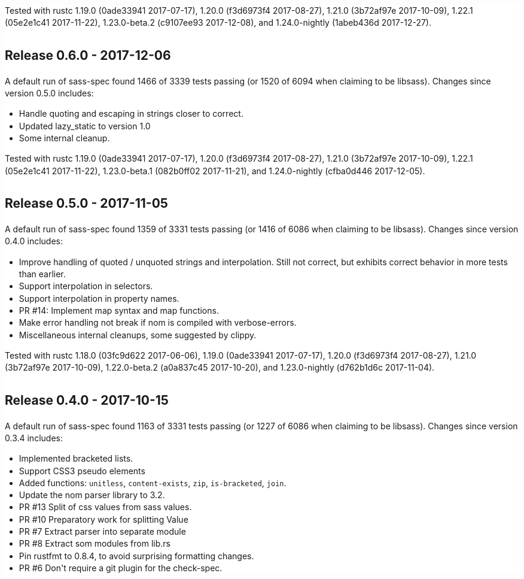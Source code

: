 Tested with rustc 1.19.0 (0ade33941 2017-07-17),
1.20.0 (f3d6973f4 2017-08-27), 1.21.0 (3b72af97e 2017-10-09),
1.22.1 (05e2e1c41 2017-11-22), 1.23.0-beta.2 (c9107ee93 2017-12-08),
and 1.24.0-nightly (1abeb436d 2017-12-27).


## Release 0.6.0 - 2017-12-06

A default run of sass-spec found 1466 of 3339 tests passing (or 1520
of 6094 when claiming to be libsass). Changes since version 0.5.0
includes:

* Handle quoting and escaping in strings closer to correct.
* Updated lazy_static to version 1.0
* Some internal cleanup.

Tested with rustc 1.19.0 (0ade33941 2017-07-17),
1.20.0 (f3d6973f4 2017-08-27), 1.21.0 (3b72af97e 2017-10-09),
1.22.1 (05e2e1c41 2017-11-22), 1.23.0-beta.1 (082b0ff02 2017-11-21),
and 1.24.0-nightly (cfba0d446 2017-12-05).


## Release 0.5.0 - 2017-11-05

A default run of sass-spec found 1359 of 3331 tests passing (or 1416
of 6086 when claiming to be libsass). Changes since version 0.4.0
includes:

* Improve handling of quoted / unquoted strings and interpolation.
  Still not correct, but exhibits correct behavior in more tests than
  earlier.
* Support interpolation in selectors.
* Support interpolation in property names.
* PR #14: Implement map syntax and map functions.
* Make error handling not break if nom is compiled with verbose-errors.
* Miscellaneous internal cleanups, some suggested by clippy.

Tested with rustc 1.18.0 (03fc9d622 2017-06-06), 1.19.0 (0ade33941
2017-07-17), 1.20.0 (f3d6973f4 2017-08-27), 1.21.0 (3b72af97e
2017-10-09), 1.22.0-beta.2 (a0a837c45 2017-10-20), and 1.23.0-nightly
(d762b1d6c 2017-11-04).


## Release 0.4.0 - 2017-10-15

A default run of sass-spec found 1163 of 3331 tests passing (or 1227
of 6086 when claiming to be libsass). Changes since version 0.3.4
includes:

* Implemented bracketed lists.
* Support CSS3 pseudo elements
* Added functions: `unitless`, `content-exists`, `zip`,
  `is-bracketed`, `join`.
* Update the nom parser library to 3.2.
* PR #13 Split of css values from sass values.
* PR #10 Preparatory work for splitting Value
* PR #7 Extract parser into separate module
* PR #8 Extract som modules from lib.rs
* Pin rustfmt to 0.8.4, to avoid surprising formatting changes.
* PR #6 Don't require a git plugin for the check-spec.
